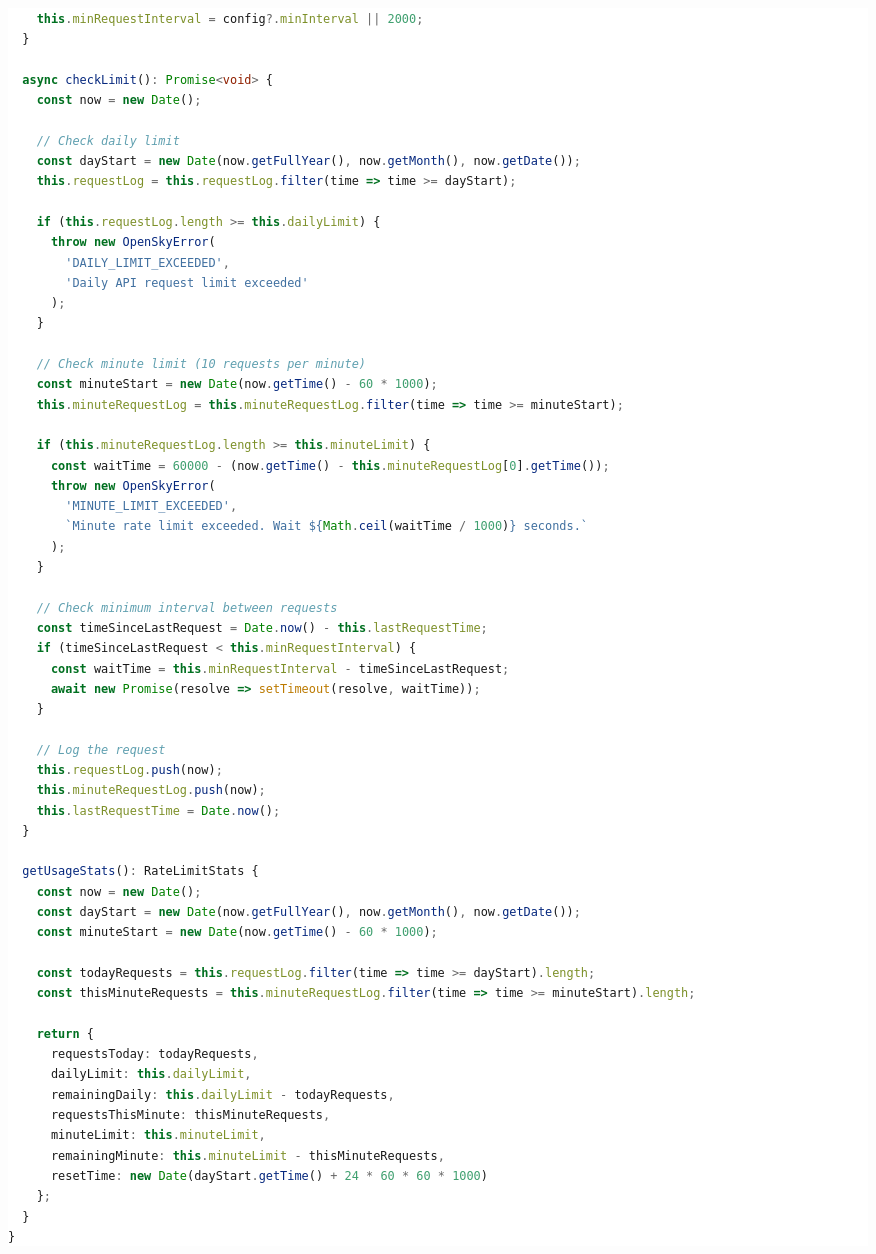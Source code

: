 ```typescript
    this.minRequestInterval = config?.minInterval || 2000;
  }

  async checkLimit(): Promise<void> {
    const now = new Date();
    
    // Check daily limit
    const dayStart = new Date(now.getFullYear(), now.getMonth(), now.getDate());
    this.requestLog = this.requestLog.filter(time => time >= dayStart);
    
    if (this.requestLog.length >= this.dailyLimit) {
      throw new OpenSkyError(
        'DAILY_LIMIT_EXCEEDED',
        'Daily API request limit exceeded'
      );
    }

    // Check minute limit (10 requests per minute)
    const minuteStart = new Date(now.getTime() - 60 * 1000);
    this.minuteRequestLog = this.minuteRequestLog.filter(time => time >= minuteStart);
    
    if (this.minuteRequestLog.length >= this.minuteLimit) {
      const waitTime = 60000 - (now.getTime() - this.minuteRequestLog[0].getTime());
      throw new OpenSkyError(
        'MINUTE_LIMIT_EXCEEDED',
        `Minute rate limit exceeded. Wait ${Math.ceil(waitTime / 1000)} seconds.`
      );
    }

    // Check minimum interval between requests
    const timeSinceLastRequest = Date.now() - this.lastRequestTime;
    if (timeSinceLastRequest < this.minRequestInterval) {
      const waitTime = this.minRequestInterval - timeSinceLastRequest;
      await new Promise(resolve => setTimeout(resolve, waitTime));
    }

    // Log the request
    this.requestLog.push(now);
    this.minuteRequestLog.push(now);
    this.lastRequestTime = Date.now();
  }

  getUsageStats(): RateLimitStats {
    const now = new Date();
    const dayStart = new Date(now.getFullYear(), now.getMonth(), now.getDate());
    const minuteStart = new Date(now.getTime() - 60 * 1000);
    
    const todayRequests = this.requestLog.filter(time => time >= dayStart).length;
    const thisMinuteRequests = this.minuteRequestLog.filter(time => time >= minuteStart).length;

    return {
      requestsToday: todayRequests,
      dailyLimit: this.dailyLimit,
      remainingDaily: this.dailyLimit - todayRequests,
      requestsThisMinute: thisMinuteRequests,
      minuteLimit: this.minuteLimit,
      remainingMinute: this.minuteLimit - thisMinuteRequests,
      resetTime: new Date(dayStart.getTime() + 24 * 60 * 60 * 1000)
    };
  }
}
```
